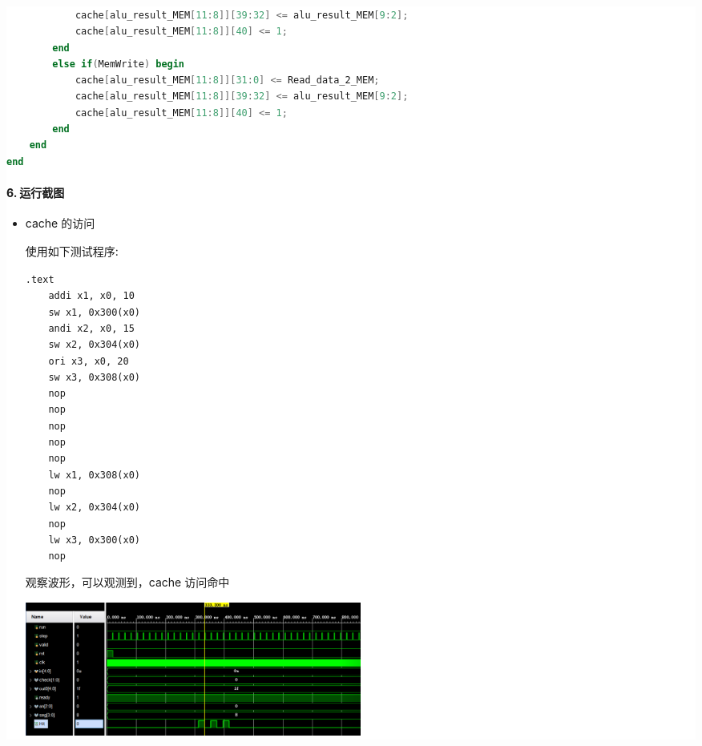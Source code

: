 ```verilog
            cache[alu_result_MEM[11:8]][39:32] <= alu_result_MEM[9:2];
            cache[alu_result_MEM[11:8]][40] <= 1;
        end
        else if(MemWrite) begin
            cache[alu_result_MEM[11:8]][31:0] <= Read_data_2_MEM;
            cache[alu_result_MEM[11:8]][39:32] <= alu_result_MEM[9:2];
            cache[alu_result_MEM[11:8]][40] <= 1;
        end
    end
end
```

#### 6. 运行截图

- cache 的访问

  使用如下测试程序:

  ```mipsasm
  .text
      addi x1, x0, 10
      sw x1, 0x300(x0)
      andi x2, x0, 15
      sw x2, 0x304(x0)
      ori x3, x0, 20
      sw x3, 0x308(x0)
      nop
      nop
      nop
      nop
      nop
      lw x1, 0x308(x0)
      nop
      lw x2, 0x304(x0)
      nop
      lw x3, 0x300(x0)
      nop
  ```

  观察波形，可以观测到，cache 访问命中

  <img src="./src/Hit.png" style="width:50%">
